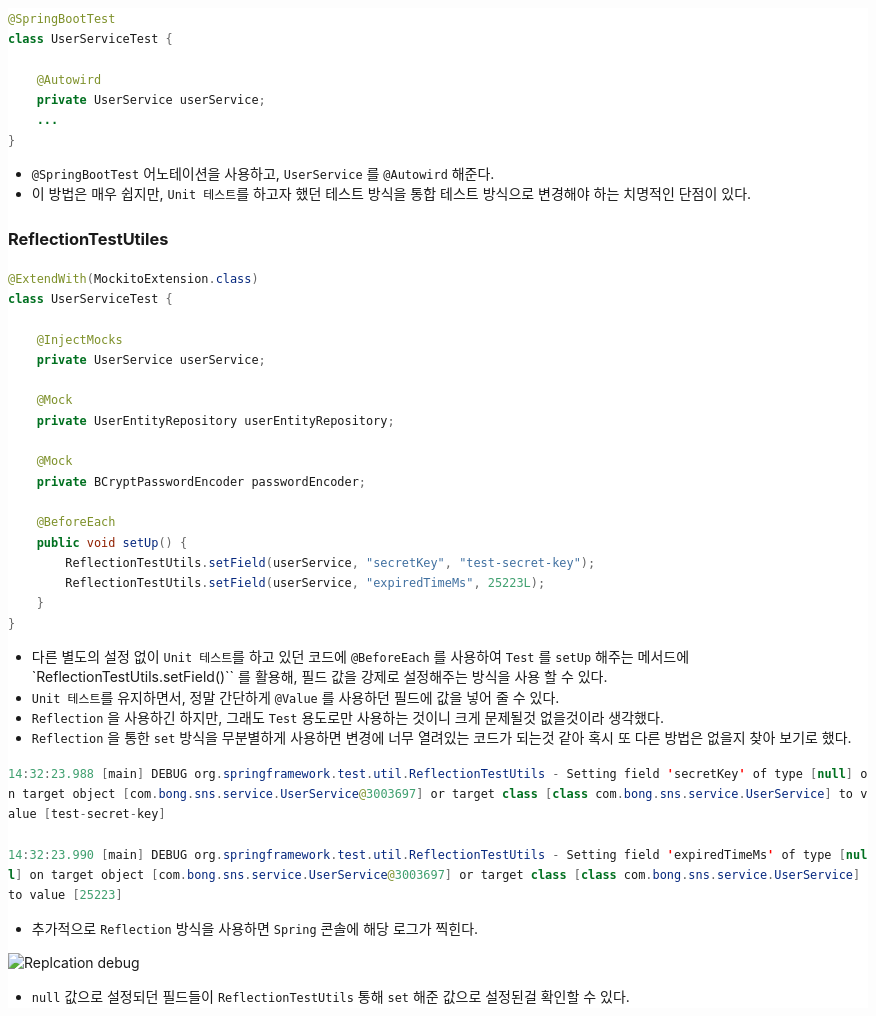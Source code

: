 ```java
@SpringBootTest
class UserServiceTest {

    @Autowird
    private UserService userService;
    ...
}
```
- `@SpringBootTest` 어노테이션을 사용하고, `UserService` 를 `@Autowird` 해준다.
- 이 방법은 매우 쉽지만, `Unit 테스트`를 하고자 했던 테스트 방식을 통합 테스트 방식으로 변경해야 하는 치명적인 단점이 있다.

### ReflectionTestUtiles
```java
@ExtendWith(MockitoExtension.class)
class UserServiceTest {

    @InjectMocks
    private UserService userService;

    @Mock
    private UserEntityRepository userEntityRepository;

    @Mock
    private BCryptPasswordEncoder passwordEncoder;

    @BeforeEach
    public void setUp() {
        ReflectionTestUtils.setField(userService, "secretKey", "test-secret-key");
        ReflectionTestUtils.setField(userService, "expiredTimeMs", 25223L);
    }
}
```
- 다른 별도의 설정 없이 `Unit 테스트`를 하고 있던 코드에 `@BeforeEach` 를 사용하여 `Test` 를 `setUp` 해주는 메서드에 `ReflectionTestUtils.setField()`` 를 활용해, 필드 값을 강제로 설정해주는 방식을 사용 할 수 있다.
- `Unit 테스트`를 유지하면서, 정말 간단하게 `@Value` 를 사용하던 필드에 값을 넣어 줄 수 있다.
- `Reflection` 을 사용하긴 하지만, 그래도 `Test` 용도로만 사용하는 것이니 크게 문제될것 없을것이라 생각했다. 
- `Reflection` 을 통한 `set` 방식을 무분별하게 사용하면 변경에 너무 열려있는 코드가 되는것 같아 혹시 또 다른 방법은 없을지 찾아 보기로 했다.

```java
14:32:23.988 [main] DEBUG org.springframework.test.util.ReflectionTestUtils - Setting field 'secretKey' of type [null] on target object [com.bong.sns.service.UserService@3003697] or target class [class com.bong.sns.service.UserService] to value [test-secret-key]

14:32:23.990 [main] DEBUG org.springframework.test.util.ReflectionTestUtils - Setting field 'expiredTimeMs' of type [null] on target object [com.bong.sns.service.UserService@3003697] or target class [class com.bong.sns.service.UserService] to value [25223]
```
- 추가적으로 `Reflection` 방식을 사용하면 `Spring` 콘솔에 해당 로그가 찍힌다.

![Replcation debug](https://user-images.githubusercontent.com/78953393/198202980-2797b00e-8369-4c43-941f-820332a71956.png)
- `null` 값으로 설정되던 필드들이 `ReflectionTestUtils` 통해 `set` 해준 값으로 설정된걸 확인할 수 있다. 

